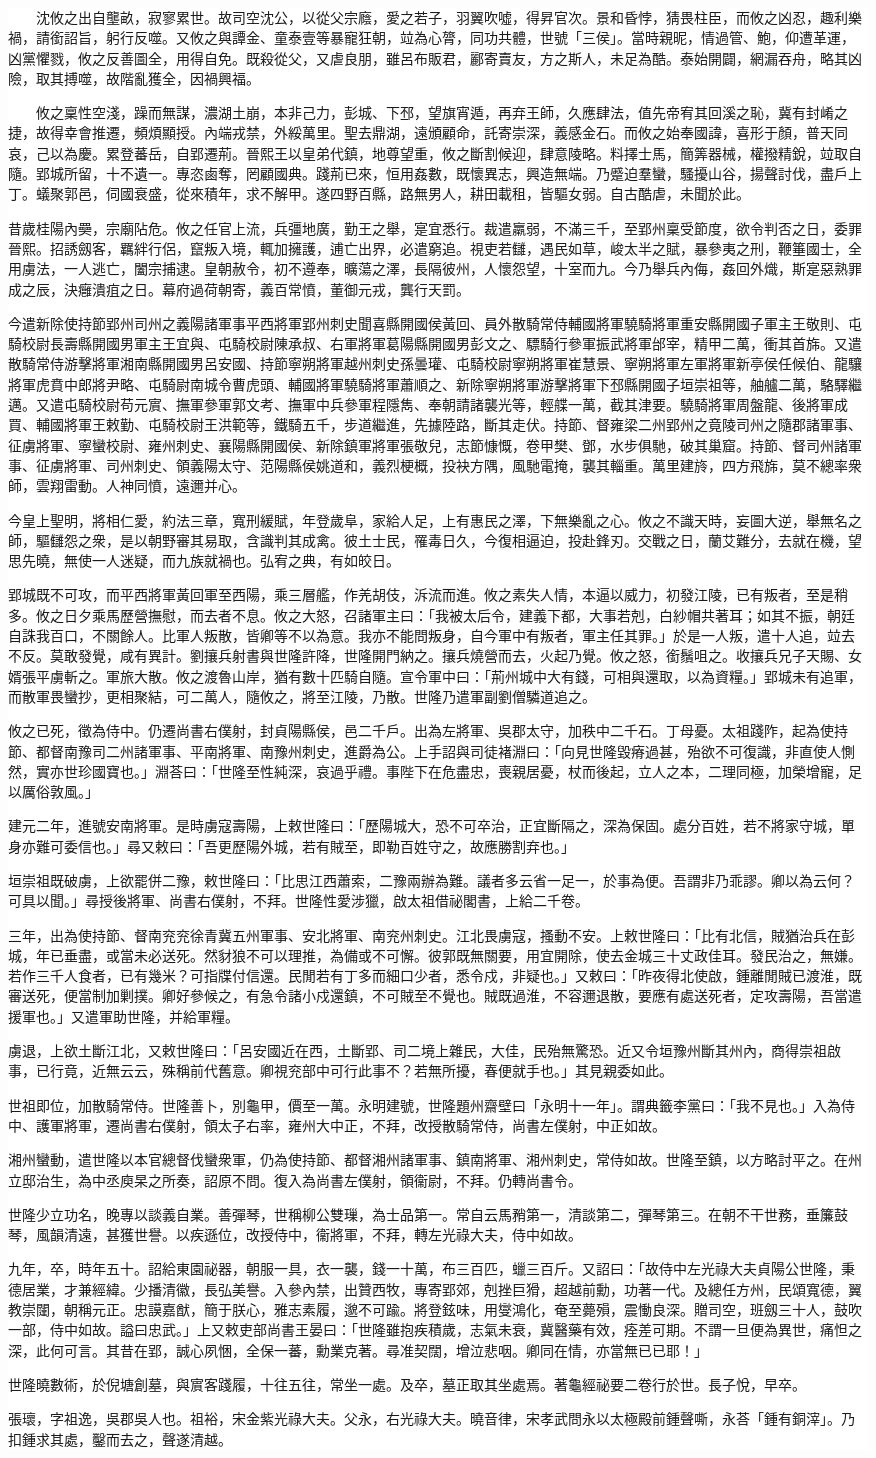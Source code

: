 　　沈攸之出自壟畝，寂寥累世。故司空沈公，以從父宗廕，愛之若子，羽翼吹噓，得昇官次。景和昏悖，猜畏柱臣，而攸之凶忍，趣利樂禍，請銜詔旨，躬行反噬。又攸之與譚金、童泰壹等暴寵狂朝，竝為心膂，同功共體，世號「三侯」。當時親昵，情過管、鮑，仰遭革運，凶黨懼戮，攸之反善圖全，用得自免。既殺從父，又虐良朋，雖呂布販君，酈寄賣友，方之斯人，未足為酷。泰始開闢，網漏吞舟，略其凶險，取其搏噬，故階亂獲全，因禍興福。

　　攸之稟性空淺，躁而無謀，濃湖土崩，本非己力，彭城、下邳，望旗宵遁，再弃王師，久應肆法，值先帝宥其回溪之恥，冀有封崤之捷，故得幸會推遷，頻煩顯授。內端戎禁，外綏萬里。聖去鼎湖，遠頒顧命，託寄崇深，義感金石。而攸之始奉國諱，喜形于顏，普天同哀，己以為慶。累登蕃岳，自郢遷荊。晉熙王以皇弟代鎮，地尊望重，攸之斷割候迎，肆意陵略。料擇士馬，簡筭器械，權撥精銳，竝取自隨。郢城所留，十不遺一。專恣鹵奪，罔顧國典。踐荊已來，恒用姦數，既懷異志，興造無端。乃蹙迫羣蠻，騷擾山谷，揚聲討伐，盡戶上丁。蟻聚郭邑，伺國衰盛，從來積年，求不解甲。遂四野百縣，路無男人，耕田載租，皆驅女弱。自古酷虐，未聞於此。

昔歲桂陽內奰，宗廟阽危。攸之任官上流，兵彊地廣，勤王之舉，寔宜悉行。裁遣羸弱，不滿三千，至郢州稟受節度，欲令判否之日，委罪晉熙。招誘劔客，羈絆行侶，竄叛入境，輒加擁護，逋亡出界，必遣窮追。視吏若讎，遇民如草，峻太半之賦，暴參夷之刑，鞭箠國士，全用虜法，一人逃亡，闔宗捕逮。皇朝赦令，初不遵奉，曠蕩之澤，長隔彼州，人懷怨望，十室而九。今乃舉兵內侮，姦回外熾，斯寔惡熟罪成之辰，決癰潰疽之日。幕府過荷朝寄，義百常憤，董御元戎，龔行天罰。

今遣新除使持節郢州司州之義陽諸軍事平西將軍郢州刺史聞喜縣開國侯黃回、員外散騎常侍輔國將軍驍騎將軍重安縣開國子軍主王敬則、屯騎校尉長壽縣開國男軍主王宜與、屯騎校尉陳承叔、右軍將軍葛陽縣開國男彭文之、驃騎行參軍振武將軍邰宰，精甲二萬，衝其首旆。又遣散騎常侍游擊將軍湘南縣開國男呂安國、持節寧朔將軍越州刺史孫曇瓘、屯騎校尉寧朔將軍崔慧景、寧朔將軍左軍將軍新亭侯任候伯、龍驤將軍虎賁中郎將尹略、屯騎尉南城令曹虎頭、輔國將軍驍騎將軍蕭順之、新除寧朔將軍游擊將軍下邳縣開國子垣崇祖等，舳艫二萬，駱驛繼邁。又遣屯騎校尉苟元賔、撫軍參軍郭文考、撫軍中兵參軍程隱雋、奉朝請諸襲光等，輕艓一萬，截其津要。驍騎將軍周盤龍、後將軍成買、輔國將軍王敕勤、屯騎校尉王洪範等，鐵騎五千，步道繼進，先據陸路，斷其走伏。持節、督雍梁二州郢州之竟陵司州之隨郡諸軍事、征虜將軍、寧蠻校尉、雍州刺史、襄陽縣開國侯、新除鎮軍將軍張敬兒，志節慷慨，卷甲樊、鄧，水步俱馳，破其巢窟。持節、督司州諸軍事、征虜將軍、司州刺史、領義陽太守、范陽縣侯姚道和，義烈梗概，投袂方隅，風馳電掩，襲其輜重。萬里建旍，四方飛旆，莫不總率衆師，雲翔雷動。人神同憤，遠邇并心。

今皇上聖明，將相仁愛，約法三章，寬刑緩賦，年登歲阜，家給人足，上有惠民之澤，下無樂亂之心。攸之不識天時，妄圖大逆，舉無名之師，驅讎怨之衆，是以朝野審其易取，含識判其成禽。彼土士民，罹毒日久，今復相逼迫，投赴鋒刃。交戰之日，蘭艾難分，去就在機，望思先曉，無使一人迷疑，而九族就禍也。弘宥之典，有如皎日。

郢城既不可攻，而平西將軍黃回軍至西陽，乘三層艦，作羌胡伎，泝流而進。攸之素失人情，本逼以威力，初發江陵，已有叛者，至是稍多。攸之日夕乘馬歷營撫慰，而去者不息。攸之大怒，召諸軍主曰：「我被太后令，建義下都，大事若剋，白紗帽共著耳；如其不振，朝廷自誅我百口，不關餘人。比軍人叛散，皆卿等不以為意。我亦不能問叛身，自今軍中有叛者，軍主任其罪。」於是一人叛，遣十人追，竝去不反。莫敢發覺，咸有異計。劉攘兵射書與世隆許降，世隆開門納之。攘兵燒營而去，火起乃覺。攸之怒，銜鬚咀之。收攘兵兄子天賜、女婿張平虜斬之。軍旅大散。攸之渡魯山岸，猶有數十匹騎自隨。宣令軍中曰：「荊州城中大有錢，可相與還取，以為資糧。」郢城未有追軍，而散軍畏蠻抄，更相聚結，可二萬人，隨攸之，將至江陵，乃散。世隆乃遣軍副劉僧驎道追之。

攸之已死，徵為侍中。仍遷尚書右僕射，封貞陽縣侯，邑二千戶。出為左將軍、吳郡太守，加秩中二千石。丁母憂。太祖踐阼，起為使持節、都督南豫司二州諸軍事、平南將軍、南豫州刺史，進爵為公。上手詔與司徒褚淵曰：「向見世隆毀瘠過甚，殆欲不可復識，非直使人惻然，實亦世珍國寶也。」淵荅曰：「世隆至性純深，哀過乎禮。事陛下在危盡忠，喪親居憂，杖而後起，立人之本，二理同極，加榮增寵，足以厲俗敦風。」

建元二年，進號安南將軍。是時虜寇壽陽，上敕世隆曰：「歷陽城大，恐不可卒治，正宜斷隔之，深為保固。處分百姓，若不將家守城，單身亦難可委信也。」尋又敕曰：「吾更歷陽外城，若有賊至，即勒百姓守之，故應勝割弃也。」

垣崇祖既破虜，上欲罷併二豫，敕世隆曰：「比思江西蕭索，二豫兩辦為難。議者多云省一足一，於事為便。吾謂非乃乖謬。卿以為云何？可具以聞。」尋授後將軍、尚書右僕射，不拜。世隆性愛涉獵，啟太祖借祕閣書，上給二千卷。

三年，出為使持節、督南兖兖徐青冀五州軍事、安北將軍、南兖州刺史。江北畏虜寇，搔動不安。上敕世隆曰：「比有北信，賊猶治兵在彭城，年已垂盡，或當未必送死。然豺狼不可以理推，為備或不可懈。彼郭既無關要，用宜開除，使去金城三十丈政佳耳。發民治之，無嫌。若作三千人食者，已有幾米？可指牒付信還。民閒若有丁多而細口少者，悉令戍，非疑也。」又敕曰：「昨夜得北使啟，鍾離閒賊已渡淮，既審送死，便當制加剿撲。卿好參候之，有急令諸小戍還鎮，不可賊至不覺也。賊既過淮，不容邇退散，要應有處送死者，定攻壽陽，吾當遣援軍也。」又遣軍助世隆，并給軍糧。

虜退，上欲土斷江北，又敕世隆曰：「呂安國近在西，土斷郢、司二境上雜民，大佳，民殆無驚恐。近又令垣豫州斷其州內，商得崇祖啟事，已行竟，近無云云，殊稱前代舊意。卿視兖部中可行此事不？若無所擾，春便就手也。」其見親委如此。

世祖即位，加散騎常侍。世隆善卜，別龜甲，價至一萬。永明建號，世隆題州齋壁曰「永明十一年」。謂典籤李黨曰：「我不見也。」入為侍中、護軍將軍，遷尚書右僕射，領太子右率，雍州大中正，不拜，改授散騎常侍，尚書左僕射，中正如故。

湘州蠻動，遣世隆以本官總督伐蠻衆軍，仍為使持節、都督湘州諸軍事、鎮南將軍、湘州刺史，常侍如故。世隆至鎮，以方略討平之。在州立邸治生，為中丞庾杲之所奏，詔原不問。復入為尚書左僕射，領衞尉，不拜。仍轉尚書令。

世隆少立功名，晚專以談義自業。善彈琴，世稱柳公雙璅，為士品第一。常自云馬矟第一，清談第二，彈琴第三。在朝不干世務，垂簾鼓琴，風韻清遠，甚獲世譽。以疾遜位，改授侍中，衞將軍，不拜，轉左光祿大夫，侍中如故。

九年，卒，時年五十。詔給東園祕器，朝服一具，衣一襲，錢一十萬，布三百匹，蠟三百斤。又詔曰：「故侍中左光祿大夫貞陽公世隆，秉德居業，才兼經緯。少播清徽，長弘美譽。入參內禁，出贊西牧，專寄郢郊，剋挫巨猾，超越前勳，功著一代。及總任方州，民頌寬德，翼教崇闥，朝稱元正。忠謨嘉猷，簡于朕心，雅志素履，邈不可踰。將登鉉味，用燮鴻化，奄至薨殞，震慟良深。贈司空，班劔三十人，鼓吹一部，侍中如故。謚曰忠武。」上又敕吏部尚書王晏曰：「世隆雖抱疾積歲，志氣未衰，冀醫藥有效，痊差可期。不謂一旦便為異世，痛怛之深，此何可言。其昔在郢，誠心夙悃，全保一蕃，勳業克著。尋准契闊，增泣悲咽。卿同在情，亦當無已已耶！」

世隆曉數術，於倪塘創墓，與賔客踐履，十往五往，常坐一處。及卒，墓正取其坐處焉。著龜經祕要二卷行於世。長子悅，早卒。

張瓌，字祖逸，吳郡吳人也。祖裕，宋金紫光祿大夫。父永，右光祿大夫。曉音律，宋孝武問永以太極殿前鍾聲嘶，永荅「鍾有銅滓」。乃扣鍾求其處，鑿而去之，聲遂清越。
